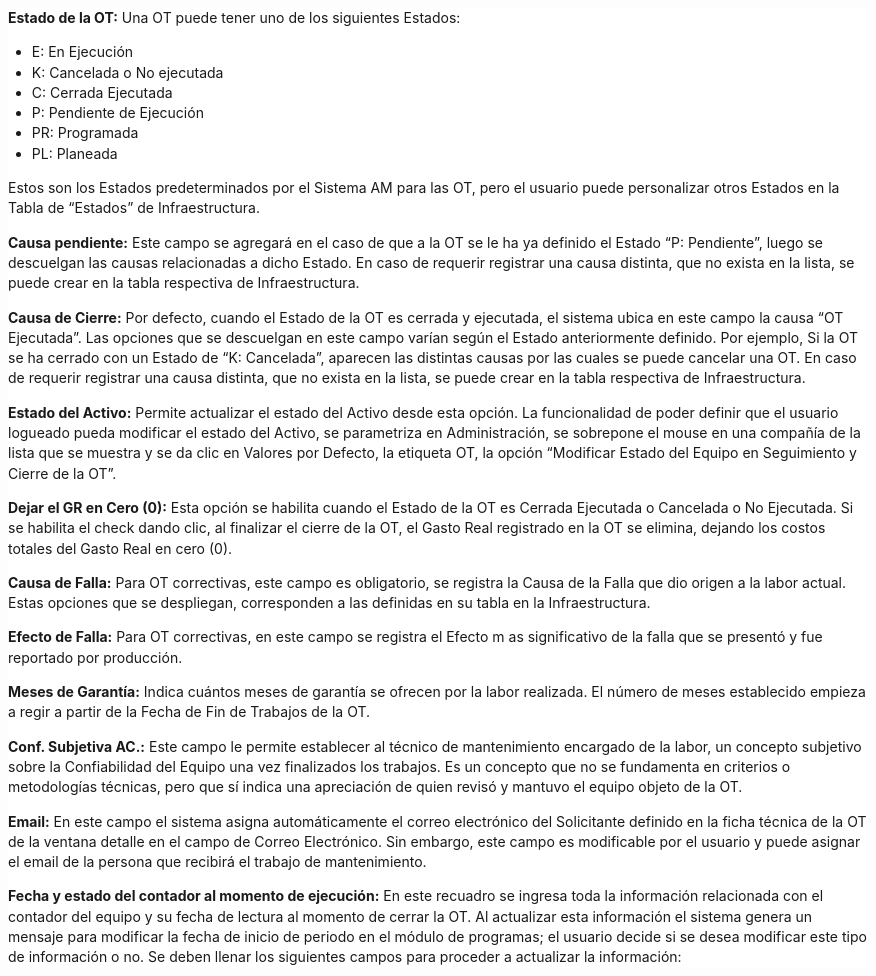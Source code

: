 **Estado de la OT:** Una OT puede tener uno de los siguientes Estados:


* E: En Ejecución
* K: Cancelada o No ejecutada
* C: Cerrada Ejecutada
* P: Pendiente de Ejecución
* PR: Programada
* PL: Planeada

Estos son los Estados predeterminados por el Sistema AM para las OT, pero el usuario puede personalizar otros Estados en la Tabla de “Estados” de Infraestructura.

**Causa pendiente:** Este campo se agregará en el caso de que a la OT se le ha ya definido el Estado “P: Pendiente”, luego se descuelgan las causas relacionadas a dicho Estado. En caso de requerir registrar una causa distinta, que no exista en la lista, se puede crear en la tabla respectiva de Infraestructura.

**Causa de Cierre:** Por defecto, cuando el Estado de la OT es cerrada y ejecutada, el sistema ubica en este campo la causa “OT Ejecutada”. Las opciones que se descuelgan en este campo varían según el Estado anteriormente definido. Por ejemplo, Si la OT se ha cerrado con un Estado de “K: Cancelada”, aparecen las distintas causas por las cuales se puede cancelar una OT. En caso de requerir registrar una causa distinta, que no exista en la lista, se puede crear en la tabla respectiva de Infraestructura.

**Estado del Activo:** Permite actualizar el estado del Activo desde esta opción. La funcionalidad de poder definir que el usuario logueado pueda modificar el estado del Activo, se parametriza en Administración, se sobrepone el mouse en una compañía de la lista que se muestra y se da clic en Valores por Defecto, la etiqueta OT, la opción “Modificar Estado del Equipo en Seguimiento y Cierre de la OT”.

**Dejar el GR en Cero (0):** Esta opción se habilita cuando el Estado de la OT es Cerrada Ejecutada o Cancelada o No Ejecutada. Si se habilita el check dando clic, al finalizar el cierre de la OT, el Gasto Real registrado en la OT se elimina, dejando los costos totales del Gasto Real en cero (0).

**Causa de Falla:** Para OT correctivas, este campo es obligatorio, se registra la Causa de la Falla que dio origen a la labor actual. Estas opciones que se despliegan, corresponden a las definidas en su tabla en la Infraestructura.

**Efecto de Falla:** Para OT correctivas, en este campo se registra el Efecto m as significativo de la falla que se presentó y fue reportado por producción.

**Meses de Garantía:** Indica cuántos meses de garantía se ofrecen por la labor realizada. El número de meses establecido empieza a regir a partir de la Fecha de Fin de Trabajos de la OT.

**Conf. Subjetiva AC.:** Este campo le permite establecer al técnico de mantenimiento encargado de la labor, un concepto subjetivo sobre la Confiabilidad del Equipo una vez finalizados los trabajos. Es un concepto que no se fundamenta en criterios o metodologías técnicas, pero que sí indica una apreciación de quien revisó y mantuvo el equipo objeto de la OT.

**Email:** En este campo el sistema asigna automáticamente el correo electrónico del Solicitante definido en la ficha técnica de la OT de la ventana detalle en el campo de Correo Electrónico. Sin embargo, este campo es modificable por el usuario y puede asignar el email de la persona que recibirá el trabajo de mantenimiento.

**Fecha y estado del contador al momento de ejecución:** En este recuadro se ingresa toda la información relacionada con el contador del equipo y su fecha de lectura al momento de cerrar la OT. Al actualizar esta información el sistema genera un mensaje para modificar la fecha de inicio de periodo en el módulo de programas; el usuario decide si se desea modificar este tipo de información o no. 
Se deben llenar los siguientes campos para proceder a actualizar la información:
